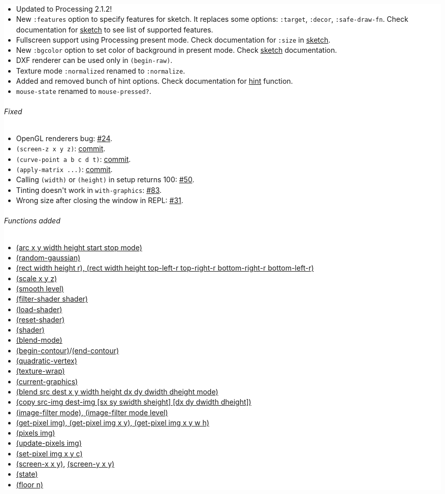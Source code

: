 * Updated to Processing 2.1.2!
* New `:features` option to specify features for sketch. It replaces some options: `:target`, `:decor`, `:safe-draw-fn`. Check documentation for [sketch](http://quil.info/environment.html#sketch) to see list of supported features.
* Fullscreen support using Processing present mode. Check documentation for `:size` in [sketch](http://quil.info/environment.html#sketch).
* New `:bgcolor` option to set color of background in present mode. Check [sketch](http://quil.info/environment.html#sketch) documentation.
* DXF renderer can be used only in `(begin-raw)`.
* Texture mode `:normalized` renamed to `:normalize`.
* Added and removed bunch of hint options. Check documentation for [hint](http://quil.info/rendering.html#hint) function.
* `mouse-state` renamed to `mouse-pressed?`.

###### Fixed

* OpenGL renderers bug: [#24](https://github.com/quil/quil/issues/24).
* `(screen-z x y z)`: [commit](https://github.com/quil/quil/commit/8848af1a49fcafbbbaadc631af4b7a00ef74b733).
* `(curve-point a b c d t)`: [commit](https://github.com/quil/quil/commit/ce59e05dd3f59d946b90e5042e058cd751a3b164).
* `(apply-matrix ...)`: [commit](https://github.com/quil/quil/commit/fa87c4b056901bb2807b46c0524029f825686d8a).
* Calling `(width)` or `(height)` in setup returns 100: [#50](https://github.com/quil/quil/issues/50).
* Tinting doesn't work in `with-graphics`: [#83](https://github.com/quil/quil/issues/83).
* Wrong size after closing the window in REPL: [#31](https://github.com/quil/quil/issues/31).

###### Functions added

* [(arc x y width height start stop mode)](http://quil.info/shape.html#arc)
* [(random-gaussian)](http://quil.info/math.html#random-gaussian)
* [(rect width height r), (rect width height top-left-r top-right-r bottom-right-r bottom-left-r)](http://quil.info/shape.html#rect)
* [(scale x y z)](http://quil.info/transform.html#scale)
* [(smooth level)](http://quil.info/shape.html#smooth)
* [(filter-shader shader)](http://quil.info/image.html#filter-shader)
* [(load-shader)](http://quil.info/rendering.html#load-shader)
* [(reset-shader)](http://quil.info/rendering.html#reset-shader)
* [(shader)](http://quil.info/rendering.html#shader)
* [(blend-mode)](http://quil.info/image.html#blend-mode)
* [(begin-contour)](http://quil.info/shape.html#begin-contour)/[(end-contour)](http://quil.info/shape.html#end-contour)
* [(quadratic-vertex)](http://quil.info/shape.html#quadratic-vertex)
* [(texture-wrap)](http://quil.info/shape.html#texture-wrap)
* [(current-graphics)](http://quil.info/environment.html#current-graphics)
* [(blend src dest x y width height dx dy dwidth dheight mode)](http://quil.info/image.html#blend)
* [(copy src-img dest-img [sx sy swidth sheight] [dx dy dwidth dheight])](http://quil.info/image.html#copy)
* [(image-filter mode), (image-filter mode level)](http://quil.info/image.html#image-filter)
* [(get-pixel img), (get-pixel img x y), (get-pixel img x y w h)](http://quil.info/image.html#get-pixel)
* [(pixels img)](http://quil.info/image.html#pixels)
* [(update-pixels img)](http://quil.info/image.html#update-pixels)
* [(set-pixel img x y c)](http://quil.info/image.html#set-pixel)
* [(screen-x x y)](http://quil.info/lights-camera.html#screen-x), [(screen-y x y)](http://quil.info/lights-camera.html#screen-y)
* [(state)](http://quil.info/state.html#state)
* [(floor n)](http://quil.info/math.html#floor)
